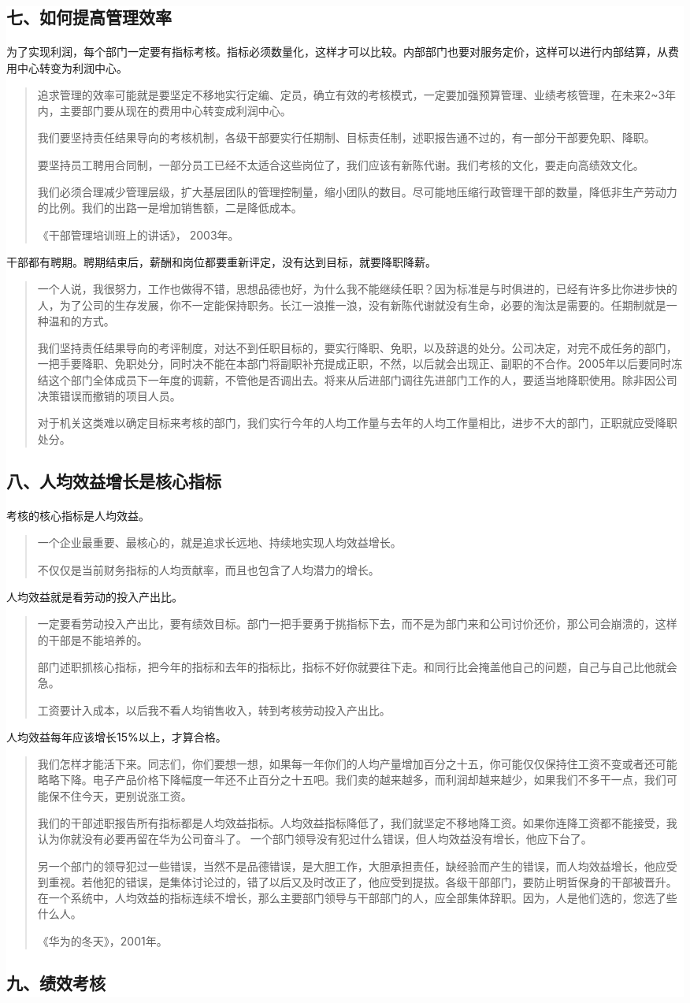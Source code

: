 ## 七、如何提高管理效率

为了实现利润，每个部门一定要有指标考核。指标必须数量化，这样才可以比较。内部部门也要对服务定价，这样可以进行内部结算，从费用中心转变为利润中心。

> 追求管理的效率可能就是要坚定不移地实行定编、定员，确立有效的考核模式，一定要加强预算管理、业绩考核管理，在未来2\~3年内，主要部门要从现在的费用中心转变成利润中心。
> 
> 我们要坚持责任结果导向的考核机制，各级干部要实行任期制、目标责任制，述职报告通不过的，有一部分干部要免职、降职。
> 
> 要坚持员工聘用合同制，一部分员工已经不太适合这些岗位了，我们应该有新陈代谢。我们考核的文化，要走向高绩效文化。
> 
> 我们必须合理减少管理层级，扩大基层团队的管理控制量，缩小团队的数目。尽可能地压缩行政管理干部的数量，降低非生产劳动力的比例。我们的出路一是增加销售额，二是降低成本。
> 
> 《干部管理培训班上的讲话》， 2003年。

干部都有聘期。聘期结束后，薪酬和岗位都要重新评定，没有达到目标，就要降职降薪。

> 一个人说，我很努力，工作也做得不错，思想品德也好，为什么我不能继续任职？因为标准是与时俱进的，已经有许多比你进步快的人，为了公司的生存发展，你不一定能保持职务。长江一浪推一浪，没有新陈代谢就没有生命，必要的淘汰是需要的。任期制就是一种温和的方式。
> 
> 我们坚持责任结果导向的考评制度，对达不到任职目标的，要实行降职、免职，以及辞退的处分。公司决定，对完不成任务的部门，一把手要降职、免职处分，同时决不能在本部门将副职补充提成正职，不然，以后就会出现正、副职的不合作。2005年以后要同时冻结这个部门全体成员下一年度的调薪，不管他是否调出去。将来从后进部门调往先进部门工作的人，要适当地降职使用。除非因公司决策错误而撤销的项目人员。
> 
> 对于机关这类难以确定目标来考核的部门，我们实行今年的人均工作量与去年的人均工作量相比，进步不大的部门，正职就应受降职处分。

## 八、人均效益增长是核心指标

考核的核心指标是人均效益。

> 一个企业最重要、最核心的，就是追求长远地、持续地实现人均效益增长。
> 
> 不仅仅是当前财务指标的人均贡献率，而且也包含了人均潜力的增长。

人均效益就是看劳动的投入产出比。

> 一定要看劳动投入产出比，要有绩效目标。部门一把手要勇于挑指标下去，而不是为部门来和公司讨价还价，那公司会崩溃的，这样的干部是不能培养的。
> 
> 部门述职抓核心指标，把今年的指标和去年的指标比，指标不好你就要往下走。和同行比会掩盖他自己的问题，自己与自己比他就会急。
> 
> 工资要计入成本，以后我不看人均销售收入，转到考核劳动投入产出比。

人均效益每年应该增长15%以上，才算合格。

> 我们怎样才能活下来。同志们，你们要想一想，如果每一年你们的人均产量增加百分之十五，你可能仅仅保持住工资不变或者还可能略略下降。电子产品价格下降幅度一年还不止百分之十五吧。我们卖的越来越多，而利润却越来越少，如果我们不多干一点，我们可能保不住今天，更别说涨工资。
> 
> 我们的干部述职报告所有指标都是人均效益指标。人均效益指标降低了，我们就坚定不移地降工资。如果你连降工资都不能接受，我认为你就没有必要再留在华为公司奋斗了。 一个部门领导没有犯过什么错误，但人均效益没有增长，他应下台了。
> 
> 另一个部门的领导犯过一些错误，当然不是品德错误，是大胆工作，大胆承担责任，缺经验而产生的错误，而人均效益增长，他应受到重视。若他犯的错误，是集体讨论过的，错了以后又及时改正了，他应受到提拔。各级干部部门，要防止明哲保身的干部被晋升。在一个系统中，人均效益的指标连续不增长，那么主要部门领导与干部部门的人，应全部集体辞职。因为，人是他们选的，您选了些什么人。
> 
> 《华为的冬天》，2001年。

## 九、绩效考核
